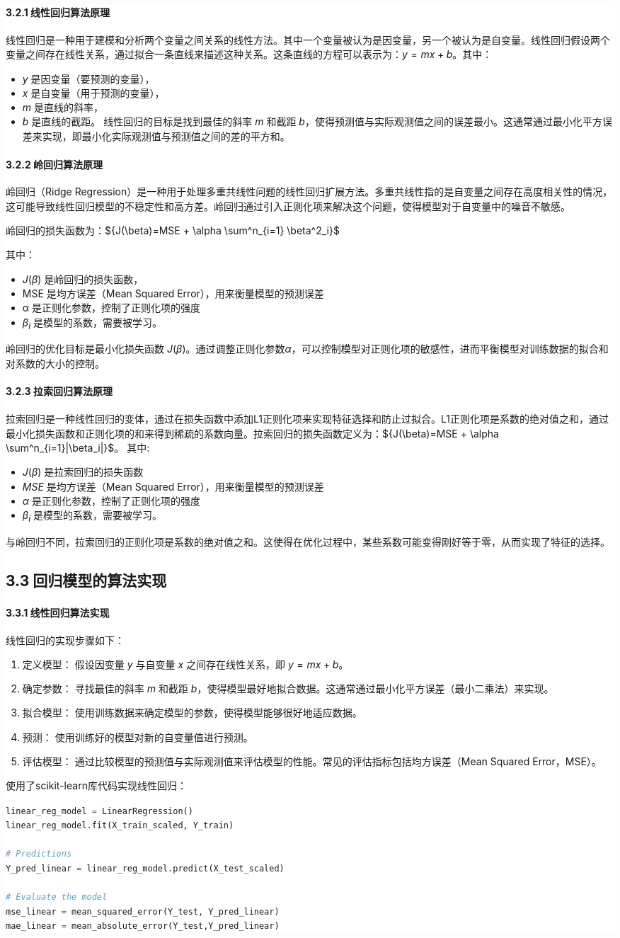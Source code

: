 #### 3.2.1 线性回归算法原理

线性回归是一种用于建模和分析两个变量之间关系的线性方法。其中一个变量被认为是因变量，另一个被认为是自变量。线性回归假设两个变量之间存在线性关系，通过拟合一条直线来描述这种关系。这条直线的方程可以表示为：$y=mx+b$。其中：

- $y$    是因变量（要预测的变量），
- $x$ 是自变量（用于预测的变量），
- $m$ 是直线的斜率，
- $b$ 是直线的截距。
  线性回归的目标是找到最佳的斜率 $m$ 和截距 $b$，使得预测值与实际观测值之间的误差最小。这通常通过最小化平方误差来实现，即最小化实际观测值与预测值之间的差的平方和。

#### 3.2.2 岭回归算法原理

岭回归（Ridge Regression）是一种用于处理多重共线性问题的线性回归扩展方法。多重共线性指的是自变量之间存在高度相关性的情况，这可能导致线性回归模型的不稳定性和高方差。岭回归通过引入正则化项来解决这个问题，使得模型对于自变量中的噪音不敏感。

岭回归的损失函数为：${J(\beta)​=MSE + \alpha \sum^n_{i=1} \beta^2_i}$

其中：

- $J(β)$ 是岭回归的损失函数，
- MSE 是均方误差（Mean Squared Error），用来衡量模型的预测误差
- α 是正则化参数，控制了正则化项的强度
- $\beta_i$ 是模型的系数，需要被学习。

岭回归的优化目标是最小化损失函数 $J(\beta)$。通过调整正则化参数$\alpha$，可以控制模型对正则化项的敏感性，进而平衡模型对训练数据的拟合和对系数的大小的控制。

#### 3.2.3 拉索回归算法原理

拉索回归是一种线性回归的变体，通过在损失函数中添加L1正则化项来实现特征选择和防止过拟合。L1正则化项是系数的绝对值之和，通过最小化损失函数和正则化项的和来得到稀疏的系数向量。拉索回归的损失函数定义为：${J(\beta)=MSE + \alpha \sum^n_{i=1}|\beta_i|}$。 其中:

- $J(\beta)$ 是拉索回归的损失函数
- $MSE$ 是均方误差（Mean Squared Error），用来衡量模型的预测误差
- $\alpha$ 是正则化参数，控制了正则化项的强度
- $\beta_i$ 是模型的系数，需要被学习。

与岭回归不同，拉索回归的正则化项是系数的绝对值之和。这使得在优化过程中，某些系数可能变得刚好等于零，从而实现了特征的选择。

## 3.3 回归模型的算法实现

#### 3.3.1 线性回归算法实现

线性回归的实现步骤如下：

1. 定义模型： 假设因变量 $y$ 与自变量 $x$ 之间存在线性关系，即 $y=mx+b$。

2. 确定参数： 寻找最佳的斜率 $m$ 和截距 $b$，使得模型最好地拟合数据。这通常通过最小化平方误差（最小二乘法）来实现。

3. 拟合模型： 使用训练数据来确定模型的参数，使得模型能够很好地适应数据。

4. 预测： 使用训练好的模型对新的自变量值进行预测。

5. 评估模型： 通过比较模型的预测值与实际观测值来评估模型的性能。常见的评估指标包括均方误差（Mean Squared Error，MSE）。

使用了scikit-learn库代码实现线性回归：

```python
linear_reg_model = LinearRegression()
linear_reg_model.fit(X_train_scaled, Y_train)

# Predictions
Y_pred_linear = linear_reg_model.predict(X_test_scaled)

# Evaluate the model
mse_linear = mean_squared_error(Y_test, Y_pred_linear)
mae_linear = mean_absolute_error(Y_test,Y_pred_linear)
```
